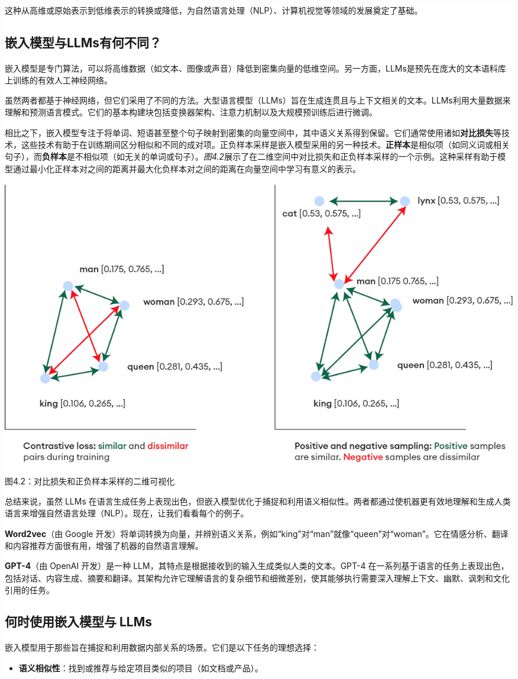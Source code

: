 这种从高维或原始表示到低维表示的转换或降低，为自然语言处理（NLP）、计算机视觉等领域的发展奠定了基础。

## 嵌入模型与LLMs有何不同？

嵌入模型是专门算法，可以将高维数据（如文本、图像或声音）降低到密集向量的低维空间。另一方面，LLMs是预先在庞大的文本语料库上训练的有效人工神经网络。

虽然两者都基于神经网络，但它们采用了不同的方法。大型语言模型（LLMs）旨在生成连贯且与上下文相关的文本。LLMs利用大量数据来理解和预测语言模式。它们的基本构建块包括变换器架构、注意力机制以及大规模预训练后进行微调。

相比之下，嵌入模型专注于将单词、短语甚至整个句子映射到密集的向量空间中，其中语义关系得到保留。它们通常使用诸如**对比损失**等技术，这些技术有助于在训练期间区分相似和不同的成对项。正负样本采样是嵌入模型采用的另一种技术。**正样本**是相似项（如同义词或相关句子），而**负样本**是不相似项（如无关的单词或句子）。*图4.2*展示了在二维空间中对比损失和正负样本采样的一个示例。这种采样有助于模型通过最小化正样本对之间的距离并最大化负样本对之间的距离在向量空间中学习有意义的表示。

![图片](img/B22495_04_02.jpg)

图4.2：对比损失和正负样本采样的二维可视化

总结来说，虽然 LLMs 在语言生成任务上表现出色，但嵌入模型优化于捕捉和利用语义相似性。两者都通过使机器更有效地理解和生成人类语言来增强自然语言处理（NLP）。现在，让我们看看每个的例子。

**Word2vec**（由 Google 开发）将单词转换为向量，并辨别语义关系，例如“king”对“man”就像“queen”对“woman”。它在情感分析、翻译和内容推荐方面很有用，增强了机器的自然语言理解。

**GPT-4**（由 OpenAI 开发）是一种 LLM，其特点是根据接收到的输入生成类似人类的文本。GPT-4 在一系列基于语言的任务上表现出色，包括对话、内容生成、摘要和翻译。其架构允许它理解语言的复杂细节和细微差别，使其能够执行需要深入理解上下文、幽默、讽刺和文化引用的任务。

## 何时使用嵌入模型与 LLMs

嵌入模型用于那些旨在捕捉和利用数据内部关系的场景。它们是以下任务的理想选择：

+   **语义相似性**：找到或推荐与给定项目类似的项目（如文档或产品）。
